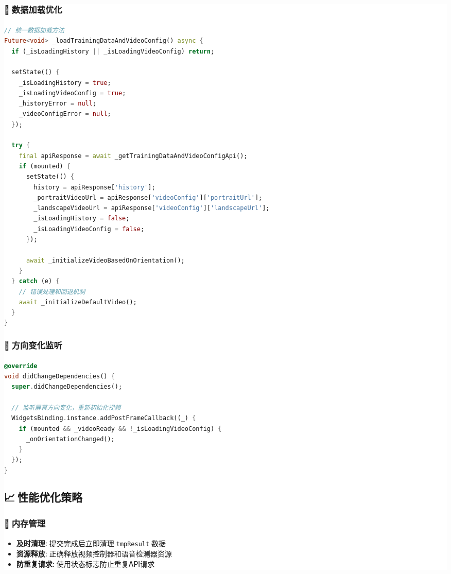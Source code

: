 ### 🔄 **数据加载优化**
```dart
// 统一数据加载方法
Future<void> _loadTrainingDataAndVideoConfig() async {
  if (_isLoadingHistory || _isLoadingVideoConfig) return;
  
  setState(() {
    _isLoadingHistory = true;
    _isLoadingVideoConfig = true;
    _historyError = null;
    _videoConfigError = null;
  });
  
  try {
    final apiResponse = await _getTrainingDataAndVideoConfigApi();
    if (mounted) {
      setState(() {
        history = apiResponse['history'];
        _portraitVideoUrl = apiResponse['videoConfig']['portraitUrl'];
        _landscapeVideoUrl = apiResponse['videoConfig']['landscapeUrl'];
        _isLoadingHistory = false;
        _isLoadingVideoConfig = false;
      });
      
      await _initializeVideoBasedOnOrientation();
    }
  } catch (e) {
    // 错误处理和回退机制
    await _initializeDefaultVideo();
  }
}
```

### 🎯 **方向变化监听**
```dart
@override
void didChangeDependencies() {
  super.didChangeDependencies();
  
  // 监听屏幕方向变化，重新初始化视频
  WidgetsBinding.instance.addPostFrameCallback((_) {
    if (mounted && _videoReady && !_isLoadingVideoConfig) {
      _onOrientationChanged();
    }
  });
}
```

## 📈 **性能优化策略**

### 🚀 **内存管理**
- **及时清理**: 提交完成后立即清理 `tmpResult` 数据
- **资源释放**: 正确释放视频控制器和语音检测器资源
- **防重复请求**: 使用状态标志防止重复API请求
